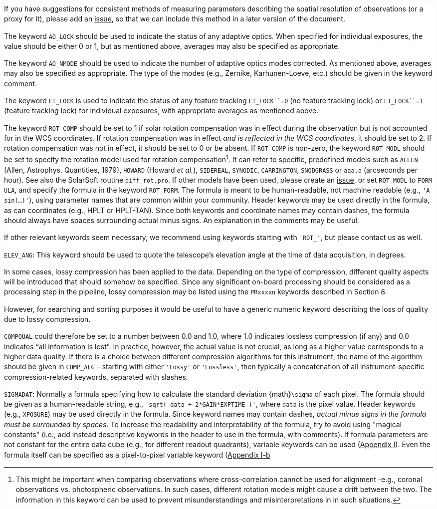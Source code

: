 If you have suggestions for consistent methods of measuring parameters describing the spatial resolution of observations (or a proxy for it), please add an [issue](https://github.com/IHDE-Alliance/solarnet_metadata/issues), so that we can include this method in a later version of the document.

The keyword `AO_LOCK` should be used to indicate the status of any adaptive optics. When specified for individual exposures, the value should be either 0 or 1, but as mentioned above, averages may also be specified as appropriate.

The keyword `AO_NMODE` should be used to indicate the number of adaptive optics modes corrected. As mentioned above, averages may also be specified as appropriate. The type of the modes (e.g., Zernike, Karhunen-Loeve, etc.) should be given in the keyword comment.

The keyword `FT_LOCK` is used to indicate the status of any feature tracking `FT_LOCK``=0` (no feature tracking lock) or `FT_LOCK``=1` (feature tracking lock) for individual exposures, with appropriate averages as mentioned above.

The keyword `ROT_COMP` should be set to 1 if solar rotation compensation was in effect during the observation <span class=new> but is not accounted for in the WCS coordinates. If rotation compensation was in effect *and is reflected in the WCS coordinates*, it should be set to 2. If rotation compensation was not in effect, it should be set to 0 or be absent. If `ROT_COMP` is non-zero, the keyword `ROT_MODL` should be set to specify the rotation model used for rotation compensation[^footnote-4]. It can refer to specific, predefined models such as `ALLEN` (Allen, Astrophys. Quantities, 1979), `HOWARD` (Howard _et al._), `SIDEREAL`, `SYNODIC`, `CARRINGTON`, `SNODGRASS` or `aaa.a` (arcseconds per hour). See also the SolarSoft routine `diff_rot.pro`. If other models have been used, please create an [issue](https://github.com/IHDE-Alliance/solarnet_metadata/issues), or set `ROT_MODL` to `FORMULA`, and specify the formula in the keyword `ROT_FORM`. The formula is meant to be human-readable, not machine readable (e.g., `'A sin(…)'`), using parameter names that are common within your community. Header keywords may be used directly in the formula, as can coordinates (e.g., HPLT or HPLT-TAN). Since both keywords and coordinate names may contain dashes, the formula should always have spaces surrounding actual minus signs. An explanation in the comments may be useful.</span>

[^footnote-4]: This might be important when comparing observations where cross-correlation cannot be used for alignment -e.g., coronal observations vs. photospheric observations. In such cases, different rotation models might cause a drift between the two. The information in this keyword can be used to prevent misunderstandings and misinterpretations in in such situations.

If other relevant keywords seem necessary, we recommend using keywords starting with `'ROT_'`, but please contact us as well.

`ELEV_ANG`: This keyword should be used to quote the telescope’s elevation angle at the time of data acquisition, in degrees.

In some cases, lossy compression has been applied to the data. Depending on the type of compression, different quality aspects will be introduced that should somehow be specified. Since any significant on-board processing should be considered as a processing step in the pipeline, lossy compression may be listed using the `PRxxxxn` keywords described in Section 8.

However, for searching and sorting purposes it would be useful to have a generic numeric keyword describing the loss of quality due to lossy compression.

`COMPQUAL` could therefore be set to a number between 0.0 and 1.0, where 1.0 indicates lossless compression (if any) and 0.0 indicates “all information is lost”. In practice, however, the actual value is not crucial, as long as a higher value corresponds to a higher data quality. If there is a choice between different compression algorithms for this instrument, the name of the algorithm should be given in `COMP_ALG` – starting with either `'Lossy'` or `'Lossless'`, then typically a concatenation of all instrument-specific compression-related keywords, separated with slashes.

<span class=new>`SIGMADAT`: Normally a formula specifying how to calculate the standard deviation {math}`\sigma` of each pixel. The formula should be given as a human-readable string, e.g., `'sqrt( data + 2*GAIN*EXPTIME )'`, where `data` is the pixel value. Header keywords (e.g., `XPOSURE`) may be used directly in the formula. Since keyword names may contain dashes, *actual minus signs in the formula must be surrounded by spaces*. To increase the readability and interpretability of the formula, try to avoid using "magical constants" (i.e., add instead descriptive keywords in the header to use in the formula, with comments). If formula parameters are not constant for the entire data cube (e.g., for different readout quadrants), variable keywords can be used ([Appendix I](#appendix-i)). Even the formula itself can be specified as a pixel-to-pixel variable keyword ([Appendix I-b](#appendix-ib)</span>


[^footnote-2]: There is one exception to the SOLARNET rule requiring unique `EXTNAME`s: As per the official FITS WCS mechanism for `Lookup` coordinate distortions, all extensions containing lookup tables must have `EXTNAME``=WCSDVARR`. These extensions must instead be distinguished by having different values of the seldom used FITS Standard `EXTVER` keyword.
[^footnote-3]: If a full description seems impossible through the existing WCS framework, create an [issue](https://github.com/IHDE-Alliance/solarnet_metadata/issues).
[^footnote-5]: For SolarSoft, the correct order in which these sub-packages should be listed may be found by tracing the effects on `!PATH` from the beginning (the `$SSW_INSTR` environment variable) to the end, taking into account the effects of `rm_path` and `add_path` statements.
[^footnote-6]: This may seem like overkill, but there are instances where e.g., OS versions have mattered, see https://www.i-programmer.info/news/231-methodology/13188-python-script-invalidates-hundreds-of-papers.html, leading to papers being retracted/corrected. Also, for the BIFROST code, on some  particular platform a particular CPU instruction optimization has to be turned off with a compiler flag to produce correct results.In the SPICE project it was observed that calculations of mean, variance, skewness, and kurtosis using the built-in IDL method `MOMENT()` differed by as muchas 0.6%, 1.6%, 2.4% and 3%, respectively! This may be very significant if such parameters are used to make cuts in a data set.
[^footnote-7]: In order to differentiate between very different factors influencing a processing step, `PRREFnx` maybe used, where `x` is a letter A-Z.E.g., `PRREF1A` may list files and `PRREF1B` may list names of people.
[^footnote-8]: E.g., with `INFO_URL``='http://some.site/this/guide.html'`,documents `http://some.site/this/manual.pdf` and `http://some.site/this/subdirectory/auxiliary.dat` might be harvested if it is (recursively) referenced from `guide.html`, but not `http://some.site/other/use.pdf`.